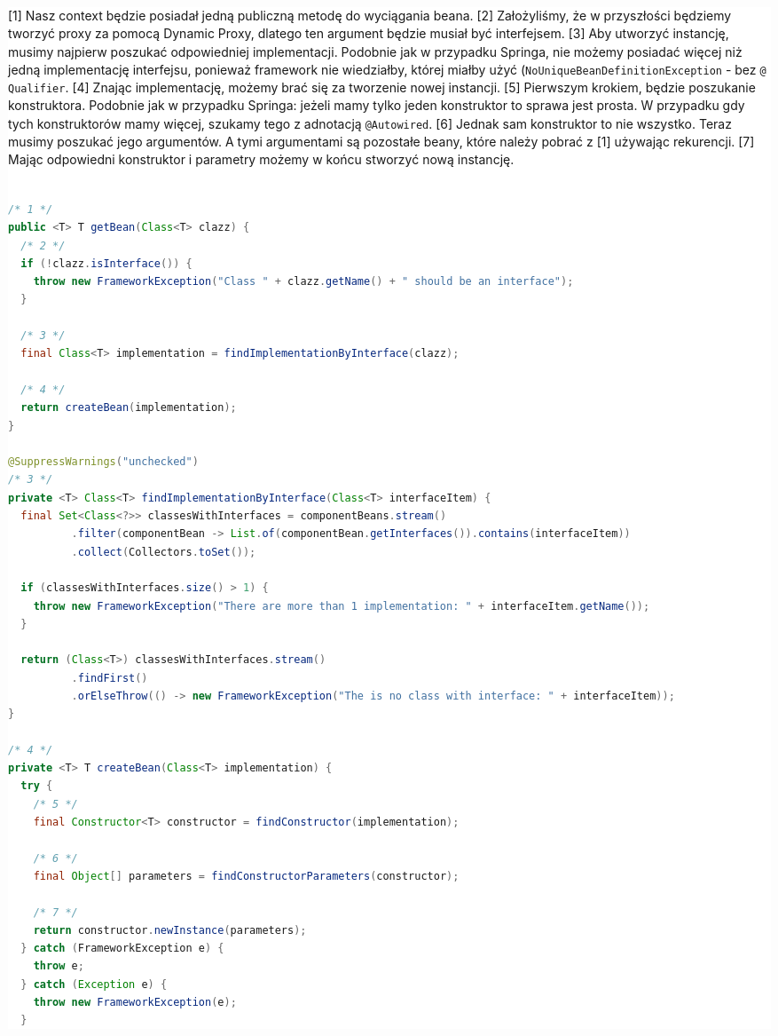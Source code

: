 [1] Nasz context będzie posiadał jedną publiczną metodę do wyciągania beana. 
[2] Założyliśmy, że w przyszłości będziemy tworzyć proxy za pomocą Dynamic Proxy, dlatego ten argument będzie musiał być interfejsem. 
[3] Aby utworzyć instancję, musimy najpierw poszukać odpowiedniej implementacji. Podobnie jak w przypadku Springa, nie możemy posiadać więcej niż jedną implementację interfejsu, ponieważ framework nie wiedziałby, której miałby użyć (`NoUniqueBeanDefinitionException` - bez `@Qualifier`.
[4] Znając implementację, możemy brać się za tworzenie nowej instancji.
[5] Pierwszym krokiem, będzie poszukanie konstruktora. Podobnie jak w przypadku Springa: jeżeli mamy tylko jeden konstruktor to sprawa jest prosta. W przypadku gdy tych konstruktorów mamy więcej, szukamy tego z adnotacją `@Autowired`.
[6] Jednak sam konstruktor to nie wszystko. Teraz musimy poszukać jego argumentów. A tymi argumentami są pozostałe beany, które należy pobrać z [1] używając rekurencji.
[7] Mając odpowiedni konstruktor i parametry możemy w końcu stworzyć nową instancję.

```java

/* 1 */
public <T> T getBean(Class<T> clazz) {
  /* 2 */
  if (!clazz.isInterface()) {
    throw new FrameworkException("Class " + clazz.getName() + " should be an interface");
  }

  /* 3 */
  final Class<T> implementation = findImplementationByInterface(clazz);

  /* 4 */
  return createBean(implementation);
}

@SuppressWarnings("unchecked")
/* 3 */
private <T> Class<T> findImplementationByInterface(Class<T> interfaceItem) {
  final Set<Class<?>> classesWithInterfaces = componentBeans.stream()
          .filter(componentBean -> List.of(componentBean.getInterfaces()).contains(interfaceItem))
          .collect(Collectors.toSet());

  if (classesWithInterfaces.size() > 1) {
    throw new FrameworkException("There are more than 1 implementation: " + interfaceItem.getName());
  }

  return (Class<T>) classesWithInterfaces.stream()
          .findFirst()
          .orElseThrow(() -> new FrameworkException("The is no class with interface: " + interfaceItem));
}

/* 4 */
private <T> T createBean(Class<T> implementation) {
  try {
    /* 5 */
    final Constructor<T> constructor = findConstructor(implementation);

    /* 6 */
    final Object[] parameters = findConstructorParameters(constructor);

    /* 7 */
    return constructor.newInstance(parameters);
  } catch (FrameworkException e) {
    throw e;
  } catch (Exception e) {
    throw new FrameworkException(e);
  }
```